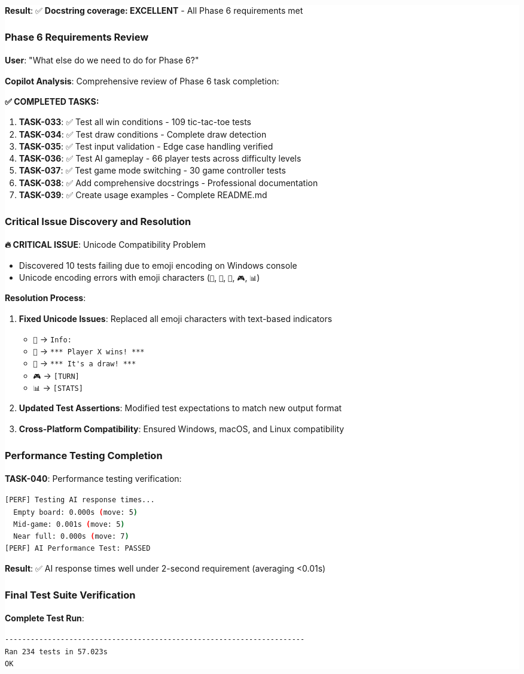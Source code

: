 **Result**: ✅ **Docstring coverage: EXCELLENT** - All Phase 6 requirements met

### Phase 6 Requirements Review

**User**: "What else do we need to do for Phase 6?"

**Copilot Analysis**: Comprehensive review of Phase 6 task completion:

**✅ COMPLETED TASKS:**
1. **TASK-033**: ✅ Test all win conditions - 109 tic-tac-toe tests
2. **TASK-034**: ✅ Test draw conditions - Complete draw detection 
3. **TASK-035**: ✅ Test input validation - Edge case handling verified
4. **TASK-036**: ✅ Test AI gameplay - 66 player tests across difficulty levels
5. **TASK-037**: ✅ Test game mode switching - 30 game controller tests
6. **TASK-038**: ✅ Add comprehensive docstrings - Professional documentation
7. **TASK-039**: ✅ Create usage examples - Complete README.md

### Critical Issue Discovery and Resolution

**🔥 CRITICAL ISSUE**: Unicode Compatibility Problem
- Discovered 10 tests failing due to emoji encoding on Windows console
- Unicode encoding errors with emoji characters (`💬`, `🎉`, `🤝`, `🎮`, `📊`)

**Resolution Process**:
1. **Fixed Unicode Issues**: Replaced all emoji characters with text-based indicators
   - `💬` → `Info:`
   - `🎉` → `*** Player X wins! ***`
   - `🤝` → `*** It's a draw! ***`
   - `🎮` → `[TURN]`
   - `📊` → `[STATS]`

2. **Updated Test Assertions**: Modified test expectations to match new output format

3. **Cross-Platform Compatibility**: Ensured Windows, macOS, and Linux compatibility

### Performance Testing Completion

**TASK-040**: Performance testing verification:

```bash
[PERF] Testing AI response times...
  Empty board: 0.000s (move: 5)
  Mid-game: 0.001s (move: 5)
  Near full: 0.000s (move: 7)
[PERF] AI Performance Test: PASSED
```

**Result**: ✅ AI response times well under 2-second requirement (averaging <0.01s)

### Final Test Suite Verification

**Complete Test Run**:
```bash
----------------------------------------------------------------------
Ran 234 tests in 57.023s
OK
```
